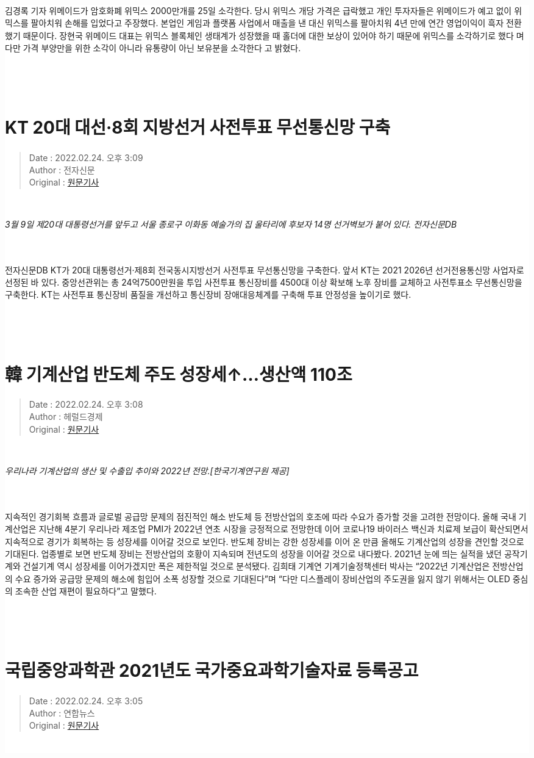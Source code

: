 김경록 기자 위메이드가 암호화폐 위믹스 2000만개를 25일 소각한다.
당시 위믹스 개당 가격은 급락했고 개인 투자자들은 위메이드가 예고 없이 위믹스를 팔아치워 손해를 입었다고 주장했다.
본업인 게임과 플랫폼 사업에서 매출을 낸 대신 위믹스를 팔아치워 4년 만에 연간 영업이익이 흑자 전환했기 때문이다.
장현국 위메이드 대표는 위믹스 블록체인 생태계가 성장했을 때 홀더에 대한 보상이 있어야 하기 때문에 위믹스를 소각하기로 했다 며 다만 가격 부양만을 위한 소각이 아니라 유통량이 아닌 보유분을 소각한다 고 밝혔다.  
<br/><br/><br/>  

  
# KT 20대 대선·8회 지방선거 사전투표 무선통신망 구축  
  
> Date : 2022.02.24. 오후 3:09  
> Author : 전자신문  
> Original : [원문기사](https://news.naver.com/main/read.naver?mode=LSD&mid=sec&sid1=105&oid=030&aid=0003000696)  
<br/>  
  
<img alt="" src="https://imgnews.pstatic.net/image/030/2022/02/24/0003000696_001_20220224150901168.jpg?type=w647"><em class="img_desc">3월 9일 제20대 대통령선거를 앞두고 서울 종로구 이화동 예술가의 집 울타리에 후보자 14명 선거벽보가 붙어 있다. 전자신문DB</em></img>  
<br/><br/>  
  
전자신문DB KT가 20대 대통령선거·제8회 전국동시지방선거 사전투표 무선통신망을 구축한다.
앞서 KT는 2021 2026년 선거전용통신망 사업자로 선정된 바 있다.
중앙선관위는 총 24억7500만원을 투입 사전투표 통신장비를 4500대 이상 확보해 노후 장비를 교체하고 사전투표소 무선통신망을 구축한다.
KT는 사전투표 통신장비 품질을 개선하고 통신장비 장애대응체계를 구축해 투표 안정성을 높이기로 했다.  
<br/><br/><br/>  

  
# 韓 기계산업 반도체 주도 성장세↑…생산액 110조  
  
> Date : 2022.02.24. 오후 3:08  
> Author : 헤럴드경제  
> Original : [원문기사](https://news.naver.com/main/read.naver?mode=LSD&mid=sec&sid1=105&oid=016&aid=0001956069)  
<br/>  
  
<img alt="" src="https://imgnews.pstatic.net/image/016/2022/02/24/20220224000810_0_20220224150802373.jpg?type=w647"><em class="img_desc">우리나라 기계산업의 생산 및 수출입 추이와 2022년 전망.[한국기계연구원 제공]</em></img>  
<br/><br/>  
  
지속적인 경기회복 흐름과 글로벌 공급망 문제의 점진적인 해소 반도체 등 전방산업의 호조에 따라 수요가 증가할 것을 고려한 전망이다.
올해 국내 기계산업은 지난해 4분기 우리나라 제조업 PMI가 2022년 연초 시장을 긍정적으로 전망한데 이어 코로나19 바이러스 백신과 치료제 보급이 확산되면서 지속적으로 경기가 회복하는 등 성장세를 이어갈 것으로 보인다.
반도체 장비는 강한 성장세를 이어 온 만큼 올해도 기계산업의 성장을 견인할 것으로 기대된다.
업종별로 보면 반도체 장비는 전방산업의 호황이 지속되며 전년도의 성장을 이어갈 것으로 내다봤다.
2021년 눈에 띄는 실적을 냈던 공작기계와 건설기계 역시 성장세를 이어가겠지만 폭은 제한적일 것으로 분석됐다.
김희태 기계연 기계기술정책센터 박사는 “2022년 기계산업은 전방산업의 수요 증가와 공급망 문제의 해소에 힘입어 소폭 성장할 것으로 기대된다”며 “다만 디스플레이 장비산업의 주도권을 잃지 않기 위해서는 OLED 중심의 조속한 산업 재편이 필요하다”고 말했다.  
<br/><br/><br/>  

  
# 국립중앙과학관 2021년도 국가중요과학기술자료 등록공고  
  
> Date : 2022.02.24. 오후 3:05  
> Author : 연합뉴스  
> Original : [원문기사](https://news.naver.com/main/read.naver?mode=LSD&mid=sec&sid1=105&oid=001&aid=0013011129)  
<br/>  
  
